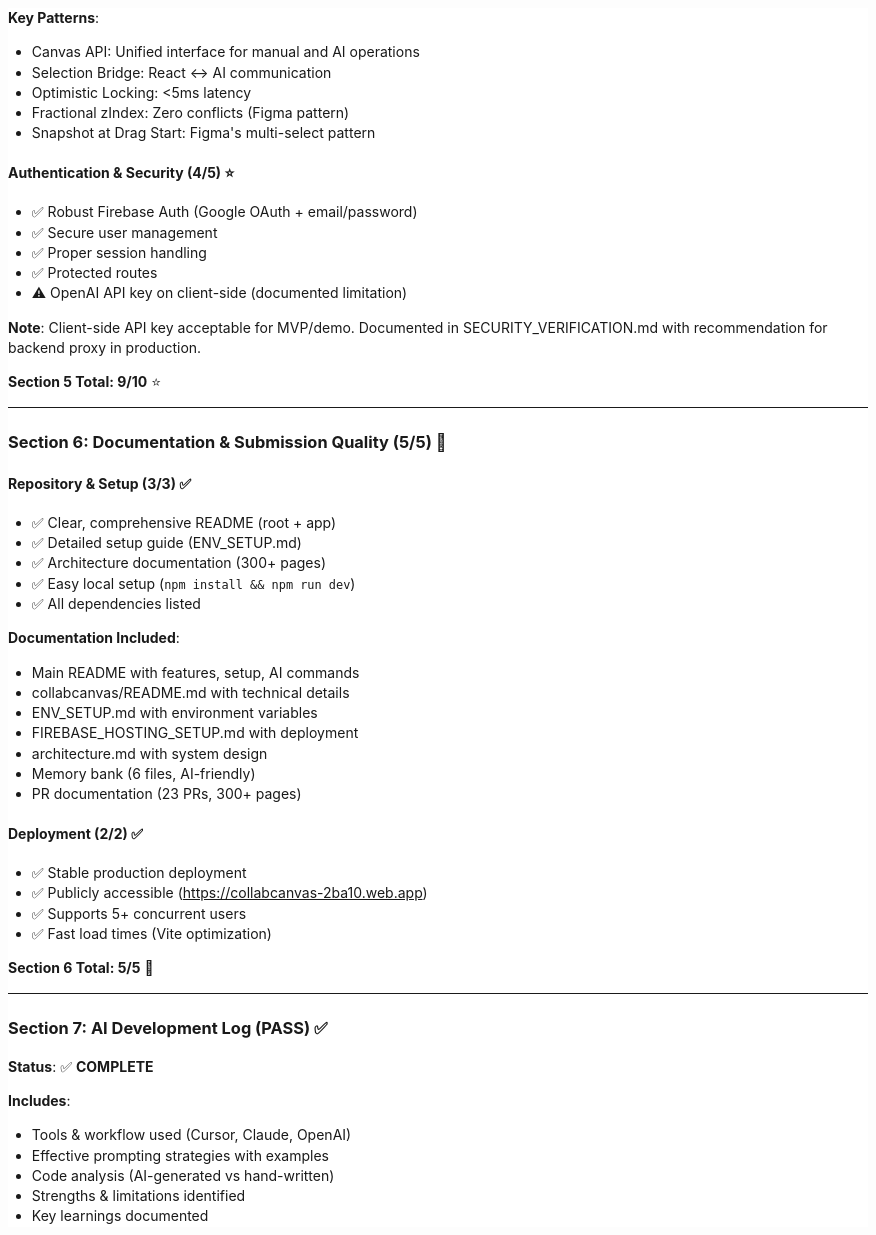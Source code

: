 **Key Patterns**:
- Canvas API: Unified interface for manual and AI operations
- Selection Bridge: React ↔ AI communication
- Optimistic Locking: <5ms latency
- Fractional zIndex: Zero conflicts (Figma pattern)
- Snapshot at Drag Start: Figma's multi-select pattern

#### Authentication & Security (4/5) ⭐
- ✅ Robust Firebase Auth (Google OAuth + email/password)
- ✅ Secure user management
- ✅ Proper session handling
- ✅ Protected routes
- ⚠️ OpenAI API key on client-side (documented limitation)

**Note**: Client-side API key acceptable for MVP/demo. Documented in SECURITY_VERIFICATION.md with recommendation for backend proxy in production.

**Section 5 Total: 9/10** ⭐

---

### Section 6: Documentation & Submission Quality (5/5) 🎯

#### Repository & Setup (3/3) ✅
- ✅ Clear, comprehensive README (root + app)
- ✅ Detailed setup guide (ENV_SETUP.md)
- ✅ Architecture documentation (300+ pages)
- ✅ Easy local setup (`npm install && npm run dev`)
- ✅ All dependencies listed

**Documentation Included**:
- Main README with features, setup, AI commands
- collabcanvas/README.md with technical details
- ENV_SETUP.md with environment variables
- FIREBASE_HOSTING_SETUP.md with deployment
- architecture.md with system design
- Memory bank (6 files, AI-friendly)
- PR documentation (23 PRs, 300+ pages)

#### Deployment (2/2) ✅
- ✅ Stable production deployment
- ✅ Publicly accessible (https://collabcanvas-2ba10.web.app)
- ✅ Supports 5+ concurrent users
- ✅ Fast load times (Vite optimization)

**Section 6 Total: 5/5** 🎯

---

### Section 7: AI Development Log (PASS) ✅

**Status**: ✅ **COMPLETE**

**Includes**:
- Tools & workflow used (Cursor, Claude, OpenAI)
- Effective prompting strategies with examples
- Code analysis (AI-generated vs hand-written)
- Strengths & limitations identified
- Key learnings documented
